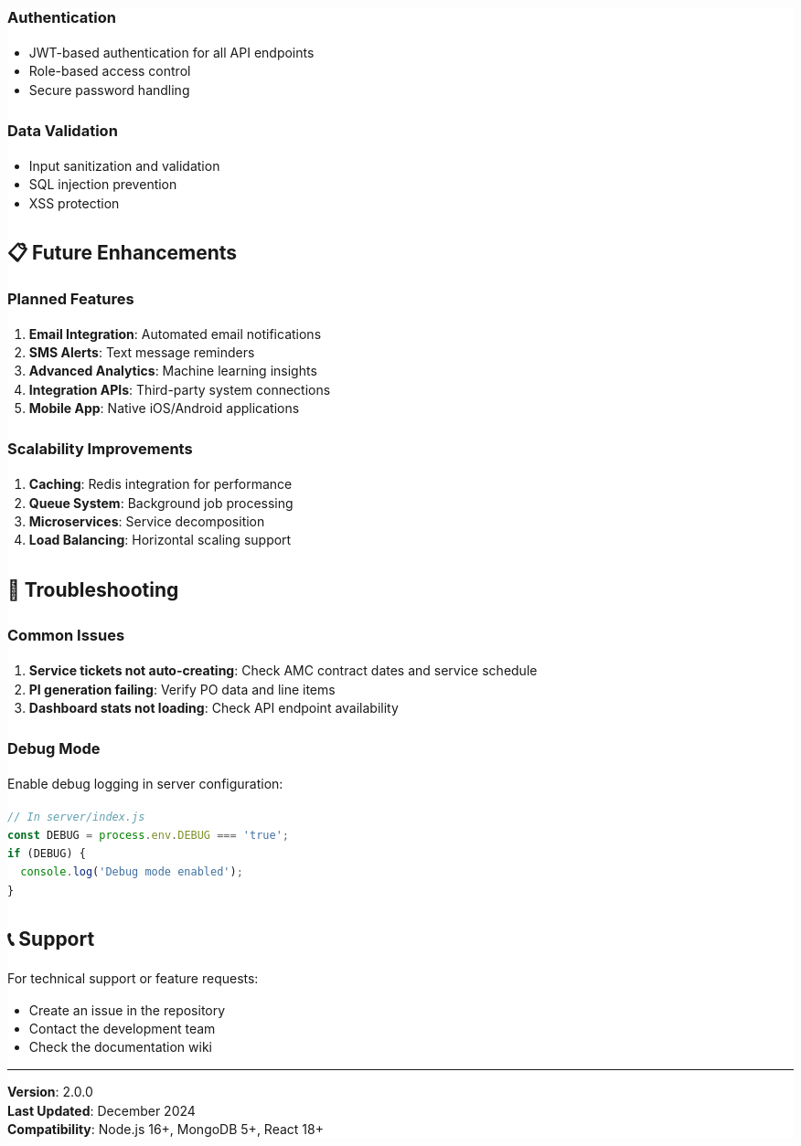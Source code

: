 ### Authentication
- JWT-based authentication for all API endpoints
- Role-based access control
- Secure password handling

### Data Validation
- Input sanitization and validation
- SQL injection prevention
- XSS protection

## 📋 Future Enhancements

### Planned Features
1. **Email Integration**: Automated email notifications
2. **SMS Alerts**: Text message reminders
3. **Advanced Analytics**: Machine learning insights
4. **Integration APIs**: Third-party system connections
5. **Mobile App**: Native iOS/Android applications

### Scalability Improvements
1. **Caching**: Redis integration for performance
2. **Queue System**: Background job processing
3. **Microservices**: Service decomposition
4. **Load Balancing**: Horizontal scaling support

## 🐛 Troubleshooting

### Common Issues
1. **Service tickets not auto-creating**: Check AMC contract dates and service schedule
2. **PI generation failing**: Verify PO data and line items
3. **Dashboard stats not loading**: Check API endpoint availability

### Debug Mode
Enable debug logging in server configuration:
```javascript
// In server/index.js
const DEBUG = process.env.DEBUG === 'true';
if (DEBUG) {
  console.log('Debug mode enabled');
}
```

## 📞 Support

For technical support or feature requests:
- Create an issue in the repository
- Contact the development team
- Check the documentation wiki

---

**Version**: 2.0.0  
**Last Updated**: December 2024  
**Compatibility**: Node.js 16+, MongoDB 5+, React 18+
